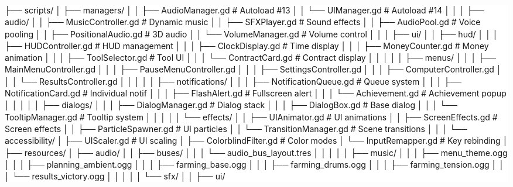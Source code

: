 ├── scripts/
│   ├── managers/
│   │   ├── AudioManager.gd        # Autoload #13
│   │   └── UIManager.gd           # Autoload #14
│   │
│   ├── audio/
│   │   ├── MusicController.gd     # Dynamic music
│   │   ├── SFXPlayer.gd           # Sound effects
│   │   ├── AudioPool.gd          # Voice pooling
│   │   ├── PositionalAudio.gd    # 3D audio
│   │   └── VolumeManager.gd      # Volume control
│   │
│   ├── ui/
│   │   ├── hud/
│   │   │   ├── HUDController.gd   # HUD management
│   │   │   ├── ClockDisplay.gd    # Time display
│   │   │   ├── MoneyCounter.gd    # Money animation
│   │   │   ├── ToolSelector.gd    # Tool UI
│   │   │   └── ContractCard.gd    # Contract display
│   │   │
│   │   ├── menus/
│   │   │   ├── MainMenuController.gd
│   │   │   ├── PauseMenuController.gd
│   │   │   ├── SettingsController.gd
│   │   │   ├── ComputerController.gd
│   │   │   └── ResultsController.gd
│   │   │
│   │   ├── notifications/
│   │   │   ├── NotificationQueue.gd # Queue system
│   │   │   ├── NotificationCard.gd  # Individual notif
│   │   │   ├── FlashAlert.gd       # Fullscreen alert
│   │   │   └── Achievement.gd      # Achievement popup
│   │   │
│   │   ├── dialogs/
│   │   │   ├── DialogManager.gd    # Dialog stack
│   │   │   ├── DialogBox.gd        # Base dialog
│   │   │   └── TooltipManager.gd   # Tooltip system
│   │   │
│   │   └── effects/
│   │       ├── UIAnimator.gd       # UI animations
│   │       ├── ScreenEffects.gd    # Screen effects
│   │       ├── ParticleSpawner.gd  # UI particles
│   │       └── TransitionManager.gd # Scene transitions
│   │
│   └── accessibility/
│       ├── UIScaler.gd            # UI scaling
│       ├── ColorblindFilter.gd   # Color modes
│       └── InputRemapper.gd       # Key rebinding
│
├── resources/
│   ├── audio/
│   │   ├── buses/
│   │   │   └── audio_bus_layout.tres
│   │   │
│   │   ├── music/
│   │   │   ├── menu_theme.ogg
│   │   │   ├── planning_ambient.ogg
│   │   │   ├── farming_base.ogg
│   │   │   ├── farming_drums.ogg
│   │   │   ├── farming_tension.ogg
│   │   │   └── results_victory.ogg
│   │   │
│   │   └── sfx/
│   │       ├── ui/